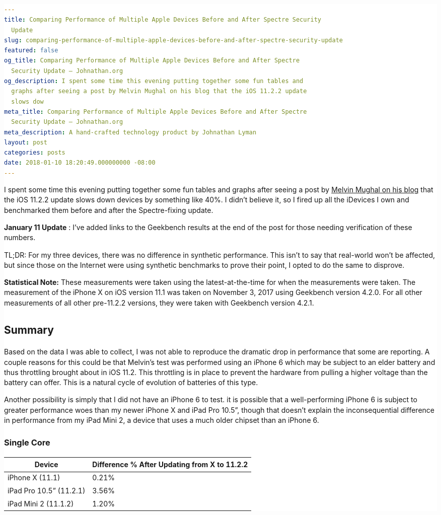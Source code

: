 ```yaml
---
title: Comparing Performance of Multiple Apple Devices Before and After Spectre Security
  Update
slug: comparing-performance-of-multiple-apple-devices-before-and-after-spectre-security-update
featured: false
og_title: Comparing Performance of Multiple Apple Devices Before and After Spectre
  Security Update – Johnathan.org
og_description: I spent some time this evening putting together some fun tables and
  graphs after seeing a post by Melvin Mughal on his blog that the iOS 11.2.2 update
  slows dow
meta_title: Comparing Performance of Multiple Apple Devices Before and After Spectre
  Security Update – Johnathan.org
meta_description: A hand-crafted technology product by Johnathan Lyman
layout: post
categories: posts
date: 2018-01-10 18:20:49.000000000 -08:00
---
```


I spent some time this evening putting together some fun tables and graphs after seeing a post by [Melvin Mughal on his blog](https://melv1n.com/iphone-performance-benchmarks-after-spectre-update/) that the iOS 11.2.2 update slows down devices by something like 40%. I didn’t believe it, so I fired up all the iDevices I own and benchmarked them before and after the Spectre-fixing update.

**January 11 Update** : I’ve added links to the Geekbench results at the end of the post for those needing verification of these numbers.

TL;DR: For my three devices, there was no difference in synthetic performance. This isn’t to say that real-world won’t be affected, but since those on the Internet were using synthetic benchmarks to prove their point, I opted to do the same to disprove.

**Statistical Note:** These measurements were taken using the latest-at-the-time for when the measurements were taken. The measurement of the iPhone X on iOS version 11.1 was taken on November 3, 2017 using Geekbench version 4.2.0. For all other measurements of all other pre-11.2.2 versions, they were taken with Geekbench version 4.2.1.

## Summary

Based on the data I was able to collect, I was not able to reproduce the dramatic drop in performance that some are reporting. A couple reasons for this could be that Melvin’s test was performed using an iPhone 6 which may be subject to an elder battery and thus throttling brought about in iOS 11.2. This throttling is in place to prevent the hardware from pulling a higher voltage than the battery can offer. This is a natural cycle of evolution of batteries of this type.

Another possibility is simply that I did not have an iPhone 6 to test. it is possible that a well-performing iPhone 6 is subject to greater performance woes than my newer iPhone X and iPad Pro 10.5”, though that doesn’t explain the inconsequential difference in performance from my iPad Mini 2, a device that uses a much older chipset than an iPhone 6.

### Single Core


| Device | Difference % After Updating from X to 11.2.2 |
| --- | --- |
| iPhone X (11.1) | 0.21% |
| iPad Pro 10.5” (11.2.1) | 3.56% |
| iPad Mini 2 (11.1.2) | 1.20% |
